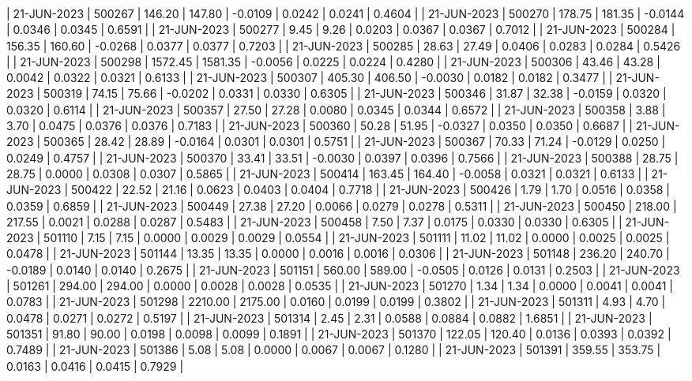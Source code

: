 | 21-JUN-2023 | 500267 | 146.20 | 147.80 | -0.0109 | 0.0242 | 0.0241 | 0.4604 |
| 21-JUN-2023 | 500270 | 178.75 | 181.35 | -0.0144 | 0.0346 | 0.0345 | 0.6591 |
| 21-JUN-2023 | 500277 | 9.45 | 9.26 | 0.0203 | 0.0367 | 0.0367 | 0.7012 |
| 21-JUN-2023 | 500284 | 156.35 | 160.60 | -0.0268 | 0.0377 | 0.0377 | 0.7203 |
| 21-JUN-2023 | 500285 | 28.63 | 27.49 | 0.0406 | 0.0283 | 0.0284 | 0.5426 |
| 21-JUN-2023 | 500298 | 1572.45 | 1581.35 | -0.0056 | 0.0225 | 0.0224 | 0.4280 |
| 21-JUN-2023 | 500306 | 43.46 | 43.28 | 0.0042 | 0.0322 | 0.0321 | 0.6133 |
| 21-JUN-2023 | 500307 | 405.30 | 406.50 | -0.0030 | 0.0182 | 0.0182 | 0.3477 |
| 21-JUN-2023 | 500319 | 74.15 | 75.66 | -0.0202 | 0.0331 | 0.0330 | 0.6305 |
| 21-JUN-2023 | 500346 | 31.87 | 32.38 | -0.0159 | 0.0320 | 0.0320 | 0.6114 |
| 21-JUN-2023 | 500357 | 27.50 | 27.28 | 0.0080 | 0.0345 | 0.0344 | 0.6572 |
| 21-JUN-2023 | 500358 | 3.88 | 3.70 | 0.0475 | 0.0376 | 0.0376 | 0.7183 |
| 21-JUN-2023 | 500360 | 50.28 | 51.95 | -0.0327 | 0.0350 | 0.0350 | 0.6687 |
| 21-JUN-2023 | 500365 | 28.42 | 28.89 | -0.0164 | 0.0301 | 0.0301 | 0.5751 |
| 21-JUN-2023 | 500367 | 70.33 | 71.24 | -0.0129 | 0.0250 | 0.0249 | 0.4757 |
| 21-JUN-2023 | 500370 | 33.41 | 33.51 | -0.0030 | 0.0397 | 0.0396 | 0.7566 |
| 21-JUN-2023 | 500388 | 28.75 | 28.75 | 0.0000 | 0.0308 | 0.0307 | 0.5865 |
| 21-JUN-2023 | 500414 | 163.45 | 164.40 | -0.0058 | 0.0321 | 0.0321 | 0.6133 |
| 21-JUN-2023 | 500422 | 22.52 | 21.16 | 0.0623 | 0.0403 | 0.0404 | 0.7718 |
| 21-JUN-2023 | 500426 | 1.79 | 1.70 | 0.0516 | 0.0358 | 0.0359 | 0.6859 |
| 21-JUN-2023 | 500449 | 27.38 | 27.20 | 0.0066 | 0.0279 | 0.0278 | 0.5311 |
| 21-JUN-2023 | 500450 | 218.00 | 217.55 | 0.0021 | 0.0288 | 0.0287 | 0.5483 |
| 21-JUN-2023 | 500458 | 7.50 | 7.37 | 0.0175 | 0.0330 | 0.0330 | 0.6305 |
| 21-JUN-2023 | 501110 | 7.15 | 7.15 | 0.0000 | 0.0029 | 0.0029 | 0.0554 |
| 21-JUN-2023 | 501111 | 11.02 | 11.02 | 0.0000 | 0.0025 | 0.0025 | 0.0478 |
| 21-JUN-2023 | 501144 | 13.35 | 13.35 | 0.0000 | 0.0016 | 0.0016 | 0.0306 |
| 21-JUN-2023 | 501148 | 236.20 | 240.70 | -0.0189 | 0.0140 | 0.0140 | 0.2675 |
| 21-JUN-2023 | 501151 | 560.00 | 589.00 | -0.0505 | 0.0126 | 0.0131 | 0.2503 |
| 21-JUN-2023 | 501261 | 294.00 | 294.00 | 0.0000 | 0.0028 | 0.0028 | 0.0535 |
| 21-JUN-2023 | 501270 | 1.34 | 1.34 | 0.0000 | 0.0041 | 0.0041 | 0.0783 |
| 21-JUN-2023 | 501298 | 2210.00 | 2175.00 | 0.0160 | 0.0199 | 0.0199 | 0.3802 |
| 21-JUN-2023 | 501311 | 4.93 | 4.70 | 0.0478 | 0.0271 | 0.0272 | 0.5197 |
| 21-JUN-2023 | 501314 | 2.45 | 2.31 | 0.0588 | 0.0884 | 0.0882 | 1.6851 |
| 21-JUN-2023 | 501351 | 91.80 | 90.00 | 0.0198 | 0.0098 | 0.0099 | 0.1891 |
| 21-JUN-2023 | 501370 | 122.05 | 120.40 | 0.0136 | 0.0393 | 0.0392 | 0.7489 |
| 21-JUN-2023 | 501386 | 5.08 | 5.08 | 0.0000 | 0.0067 | 0.0067 | 0.1280 |
| 21-JUN-2023 | 501391 | 359.55 | 353.75 | 0.0163 | 0.0416 | 0.0415 | 0.7929 |